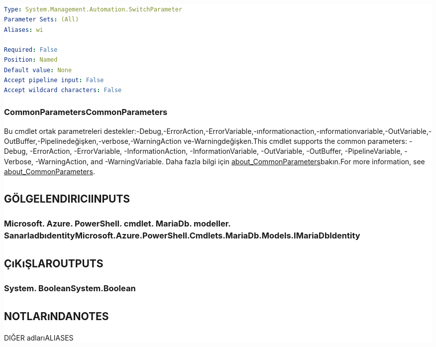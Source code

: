 ```yaml
Type: System.Management.Automation.SwitchParameter
Parameter Sets: (All)
Aliases: wi

Required: False
Position: Named
Default value: None
Accept pipeline input: False
Accept wildcard characters: False
```

### <span data-ttu-id="10dac-137">CommonParameters</span><span class="sxs-lookup"><span data-stu-id="10dac-137">CommonParameters</span></span>
<span data-ttu-id="10dac-138">Bu cmdlet ortak parametreleri destekler:-Debug,-ErrorAction,-ErrorVariable,-ınformationaction,-ınformationvariable,-OutVariable,-OutBuffer,-Pipelinedeğişken,-verbose,-WarningAction ve-Warningdeğişken.</span><span class="sxs-lookup"><span data-stu-id="10dac-138">This cmdlet supports the common parameters: -Debug, -ErrorAction, -ErrorVariable, -InformationAction, -InformationVariable, -OutVariable, -OutBuffer, -PipelineVariable, -Verbose, -WarningAction, and -WarningVariable.</span></span> <span data-ttu-id="10dac-139">Daha fazla bilgi için [about_CommonParameters](http://go.microsoft.com/fwlink/?LinkID=113216)bakın.</span><span class="sxs-lookup"><span data-stu-id="10dac-139">For more information, see [about_CommonParameters](http://go.microsoft.com/fwlink/?LinkID=113216).</span></span>

## <span data-ttu-id="10dac-140">GÖLGELENDIRICI</span><span class="sxs-lookup"><span data-stu-id="10dac-140">INPUTS</span></span>

### <span data-ttu-id="10dac-141">Microsoft. Azure. PowerShell. cmdlet. MariaDb. modeller. Sanarladbıdentity</span><span class="sxs-lookup"><span data-stu-id="10dac-141">Microsoft.Azure.PowerShell.Cmdlets.MariaDb.Models.IMariaDbIdentity</span></span>

## <span data-ttu-id="10dac-142">ÇıKıŞLAR</span><span class="sxs-lookup"><span data-stu-id="10dac-142">OUTPUTS</span></span>

### <span data-ttu-id="10dac-143">System. Boolean</span><span class="sxs-lookup"><span data-stu-id="10dac-143">System.Boolean</span></span>

## <span data-ttu-id="10dac-144">NOTLARıNDA</span><span class="sxs-lookup"><span data-stu-id="10dac-144">NOTES</span></span>

<span data-ttu-id="10dac-145">DIĞER adları</span><span class="sxs-lookup"><span data-stu-id="10dac-145">ALIASES</span></span>
